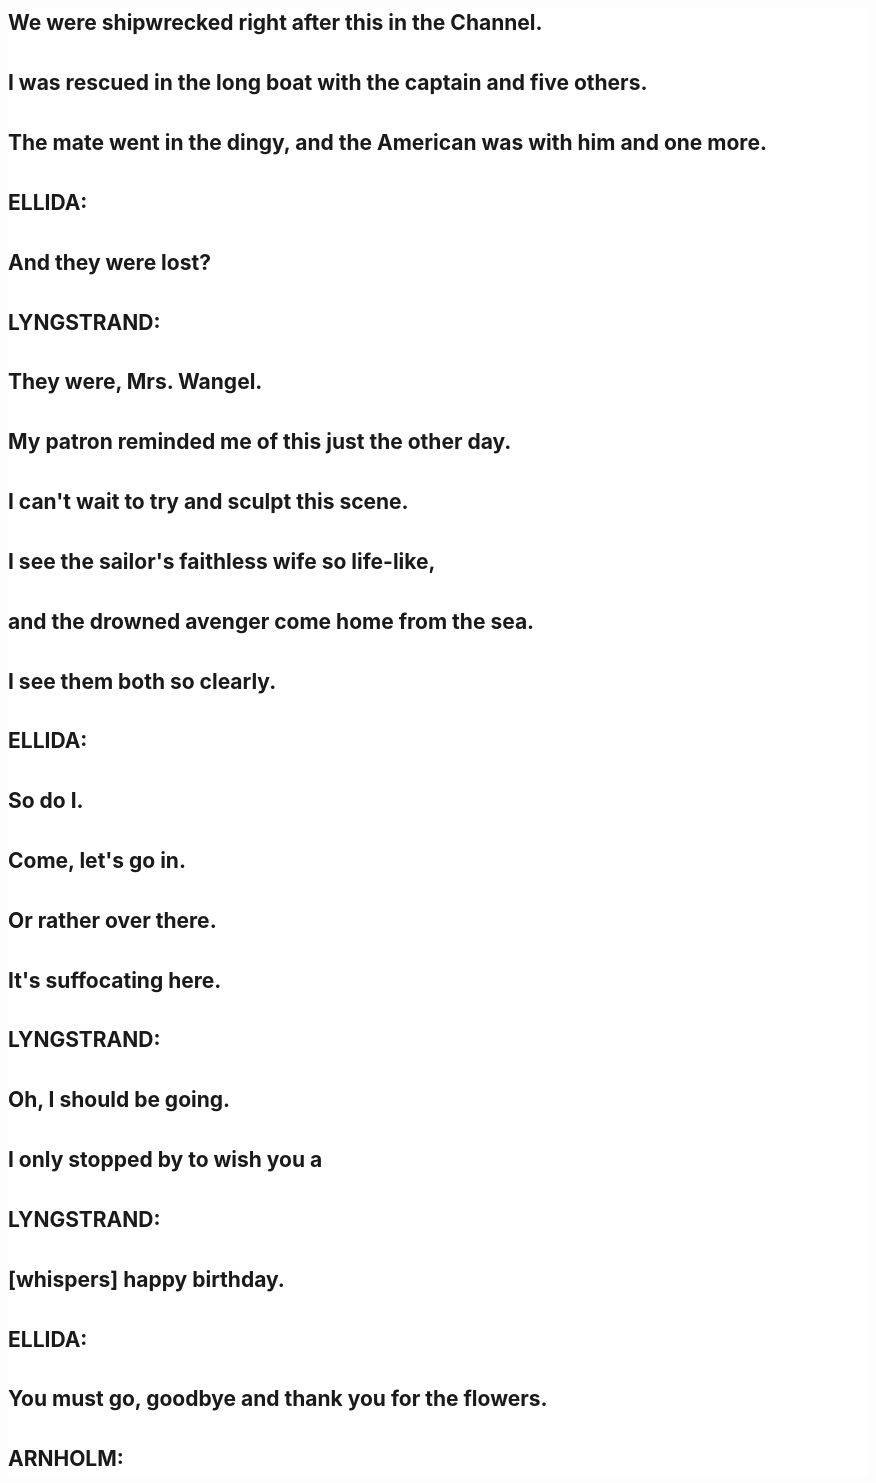 We were shipwrecked
right after this in the Channel.
---
I was rescued in the long boat
with the captain and five others.
---
The mate went in the dingy,
and the American was with him and one more.
---
## ELLIDA:
And they were lost?
---
## LYNGSTRAND:
They were, Mrs. Wangel.
---
My patron reminded me of this
just the other day.
---
I can't wait to try and sculpt this scene.
---
I see the sailor's faithless wife
so life-like,
---
and the drowned avenger come home
from the sea.
---
I see them both so clearly.
---
## ELLIDA:
So do I.
---
Come, let's go in.
---
Or rather over there.
---
It's suffocating here.
---
## LYNGSTRAND:
Oh, I should be going.
---
I only stopped by to wish you
a 
---
## LYNGSTRAND:
[whispers] 
happy birthday.
---
## ELLIDA:
You must go,
goodbye and thank you for the flowers.
---
## ARNHOLM:

[//]: # (title settings—give the play a title and author name)
[//]: # (color settings—replace "character-_____" with a character name)
[//]: # (list of colors)
[//]: # (list of characters, in color)